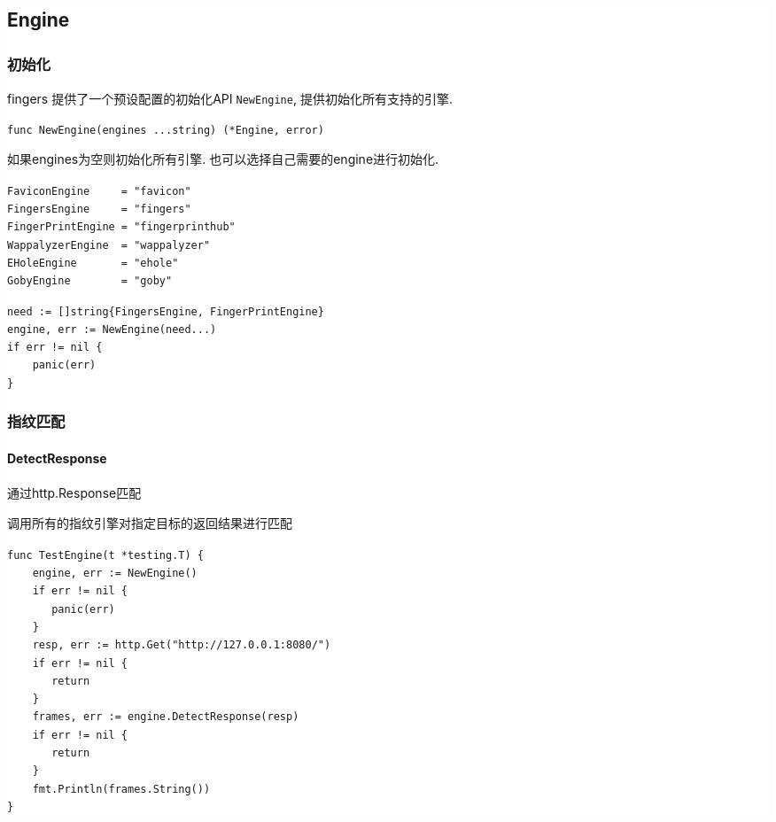 ## Engine

### 初始化

fingers 提供了一个预设配置的初始化API `NewEngine`, 提供初始化所有支持的引擎. 

```
func NewEngine(engines ...string) (*Engine, error)
```

如果engines为空则初始化所有引擎. 也可以选择自己需要的engine进行初始化.

```
FaviconEngine     = "favicon"
FingersEngine     = "fingers"
FingerPrintEngine = "fingerprinthub"
WappalyzerEngine  = "wappalyzer"
EHoleEngine       = "ehole"
GobyEngine        = "goby"
```

```
need := []string{FingersEngine, FingerPrintEngine}
engine, err := NewEngine(need...)
if err != nil {
    panic(err)
}
```

### 指纹匹配

#### DetectResponse

通过http.Response匹配

调用所有的指纹引擎对指定目标的返回结果进行匹配

```golang
func TestEngine(t *testing.T) {
    engine, err := NewEngine()
    if err != nil {
       panic(err)
    }
    resp, err := http.Get("http://127.0.0.1:8080/")
    if err != nil {
       return
    }
    frames, err := engine.DetectResponse(resp)
    if err != nil {
       return
    }
    fmt.Println(frames.String())
}
```
